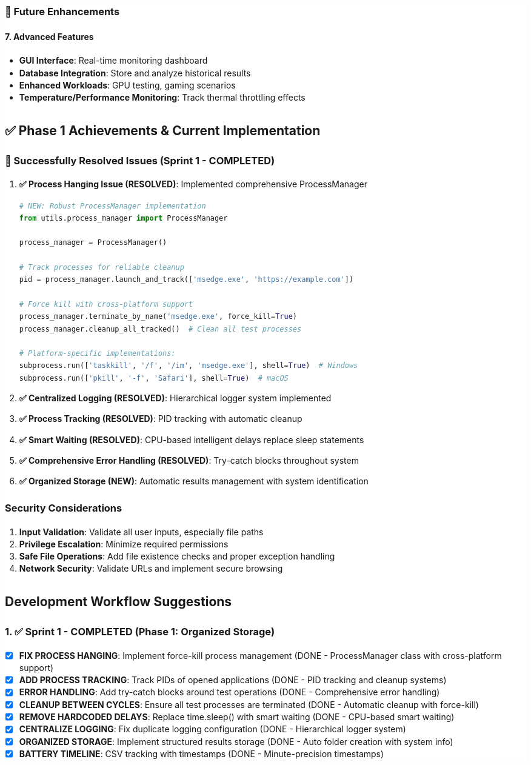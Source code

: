 ### 🔮 Future Enhancements

#### 7. Advanced Features
- **GUI Interface**: Real-time monitoring dashboard
- **Database Integration**: Store and analyze historical results  
- **Enhanced Workloads**: GPU testing, gaming scenarios
- **Temperature/Performance Monitoring**: Track thermal throttling effects

## ✅ Phase 1 Achievements & Current Implementation

### 🎯 Successfully Resolved Issues (Sprint 1 - COMPLETED)

1. **✅ Process Hanging Issue (RESOLVED)**: Implemented comprehensive ProcessManager
   ```python
   # NEW: Robust ProcessManager implementation
   from utils.process_manager import ProcessManager
   
   process_manager = ProcessManager()
   
   # Track processes for reliable cleanup
   pid = process_manager.launch_and_track(['msedge.exe', 'https://example.com'])
   
   # Force kill with cross-platform support
   process_manager.terminate_by_name('msedge.exe', force_kill=True)
   process_manager.cleanup_all_tracked()  # Clean all test processes
   
   # Platform-specific implementations:
   subprocess.run(['taskkill', '/f', '/im', 'msedge.exe'], shell=True)  # Windows
   subprocess.run(['pkill', '-f', 'Safari'], shell=True)  # macOS
   ```

2. **✅ Centralized Logging (RESOLVED)**: Hierarchical logger system implemented
3. **✅ Process Tracking (RESOLVED)**: PID tracking with automatic cleanup
4. **✅ Smart Waiting (RESOLVED)**: CPU-based intelligent delays replace sleep statements  
5. **✅ Comprehensive Error Handling (RESOLVED)**: Try-catch blocks throughout system
6. **✅ Organized Storage (NEW)**: Automatic results management with system identification

### Security Considerations

1. **Input Validation**: Validate all user inputs, especially file paths
2. **Privilege Escalation**: Minimize required permissions
3. **Safe File Operations**: Add file existence checks and proper exception handling
4. **Network Security**: Validate URLs and implement secure browsing

## Development Workflow Suggestions

### 1. ✅ Sprint 1 - COMPLETED (Phase 1: Organized Storage)
- [x] **FIX PROCESS HANGING**: Implement force-kill process management (DONE - ProcessManager class with cross-platform support)
- [x] **ADD PROCESS TRACKING**: Track PIDs of opened applications (DONE - PID tracking and cleanup systems)
- [x] **ERROR HANDLING**: Add try-catch blocks around test operations (DONE - Comprehensive error handling)
- [x] **CLEANUP BETWEEN CYCLES**: Ensure all test processes are terminated (DONE - Automatic cleanup with force-kill)
- [x] **REMOVE HARDCODED DELAYS**: Replace time.sleep() with smart waiting (DONE - CPU-based smart waiting)
- [x] **CENTRALIZE LOGGING**: Fix duplicate logging configuration (DONE - Hierarchical logger system)
- [x] **ORGANIZED STORAGE**: Implement structured results storage (DONE - Auto folder creation with system info)
- [x] **BATTERY TIMELINE**: CSV tracking with timestamps (DONE - Minute-precision timestamps)